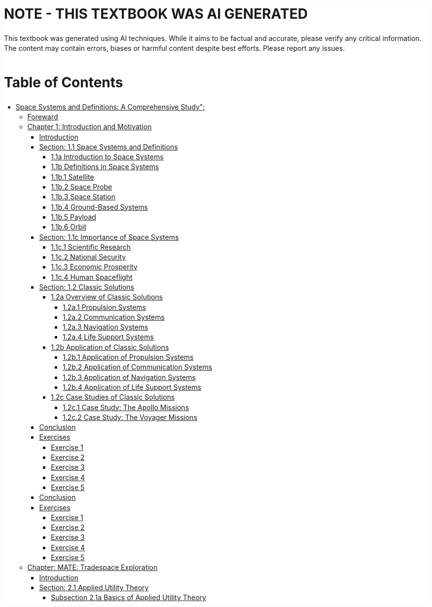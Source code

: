 # NOTE - THIS TEXTBOOK WAS AI GENERATED



This textbook was generated using AI techniques. While it aims to be factual and accurate, please verify any critical information. The content may contain errors, biases or harmful content despite best efforts. Please report any issues.


# Table of Contents
- [Space Systems and Definitions: A Comprehensive Study":](#Space-Systems-and-Definitions:-A-Comprehensive-Study":)
  - [Foreward](#Foreward)
  - [Chapter 1: Introduction and Motivation](#Chapter-1:-Introduction-and-Motivation)
    - [Introduction](#Introduction)
    - [Section: 1.1 Space Systems and Definitions](#Section:-1.1-Space-Systems-and-Definitions)
      - [1.1a Introduction to Space Systems](#1.1a-Introduction-to-Space-Systems)
      - [1.1b Definitions in Space Systems](#1.1b-Definitions-in-Space-Systems)
      - [1.1b.1 Satellite](#1.1b.1-Satellite)
      - [1.1b.2 Space Probe](#1.1b.2-Space-Probe)
      - [1.1b.3 Space Station](#1.1b.3-Space-Station)
      - [1.1b.4 Ground-Based Systems](#1.1b.4-Ground-Based-Systems)
      - [1.1b.5 Payload](#1.1b.5-Payload)
      - [1.1b.6 Orbit](#1.1b.6-Orbit)
    - [Section: 1.1c Importance of Space Systems](#Section:-1.1c-Importance-of-Space-Systems)
      - [1.1c.1 Scientific Research](#1.1c.1-Scientific-Research)
      - [1.1c.2 National Security](#1.1c.2-National-Security)
      - [1.1c.3 Economic Prosperity](#1.1c.3-Economic-Prosperity)
      - [1.1c.4 Human Spaceflight](#1.1c.4-Human-Spaceflight)
    - [Section: 1.2 Classic Solutions](#Section:-1.2-Classic-Solutions)
      - [1.2a Overview of Classic Solutions](#1.2a-Overview-of-Classic-Solutions)
        - [1.2a.1 Propulsion Systems](#1.2a.1-Propulsion-Systems)
        - [1.2a.2 Communication Systems](#1.2a.2-Communication-Systems)
        - [1.2a.3 Navigation Systems](#1.2a.3-Navigation-Systems)
        - [1.2a.4 Life Support Systems](#1.2a.4-Life-Support-Systems)
      - [1.2b Application of Classic Solutions](#1.2b-Application-of-Classic-Solutions)
        - [1.2b.1 Application of Propulsion Systems](#1.2b.1-Application-of-Propulsion-Systems)
        - [1.2b.2 Application of Communication Systems](#1.2b.2-Application-of-Communication-Systems)
        - [1.2b.3 Application of Navigation Systems](#1.2b.3-Application-of-Navigation-Systems)
        - [1.2b.4 Application of Life Support Systems](#1.2b.4-Application-of-Life-Support-Systems)
      - [1.2c Case Studies of Classic Solutions](#1.2c-Case-Studies-of-Classic-Solutions)
        - [1.2c.1 Case Study: The Apollo Missions](#1.2c.1-Case-Study:-The-Apollo-Missions)
        - [1.2c.2 Case Study: The Voyager Missions](#1.2c.2-Case-Study:-The-Voyager-Missions)
    - [Conclusion](#Conclusion)
    - [Exercises](#Exercises)
      - [Exercise 1](#Exercise-1)
      - [Exercise 2](#Exercise-2)
      - [Exercise 3](#Exercise-3)
      - [Exercise 4](#Exercise-4)
      - [Exercise 5](#Exercise-5)
    - [Conclusion](#Conclusion)
    - [Exercises](#Exercises)
      - [Exercise 1](#Exercise-1)
      - [Exercise 2](#Exercise-2)
      - [Exercise 3](#Exercise-3)
      - [Exercise 4](#Exercise-4)
      - [Exercise 5](#Exercise-5)
  - [Chapter: MATE: Tradespace Exploration](#Chapter:-MATE:-Tradespace-Exploration)
    - [Introduction](#Introduction)
    - [Section: 2.1 Applied Utility Theory](#Section:-2.1-Applied-Utility-Theory)
      - [Subsection 2.1a Basics of Applied Utility Theory](#Subsection-2.1a-Basics-of-Applied-Utility-Theory)